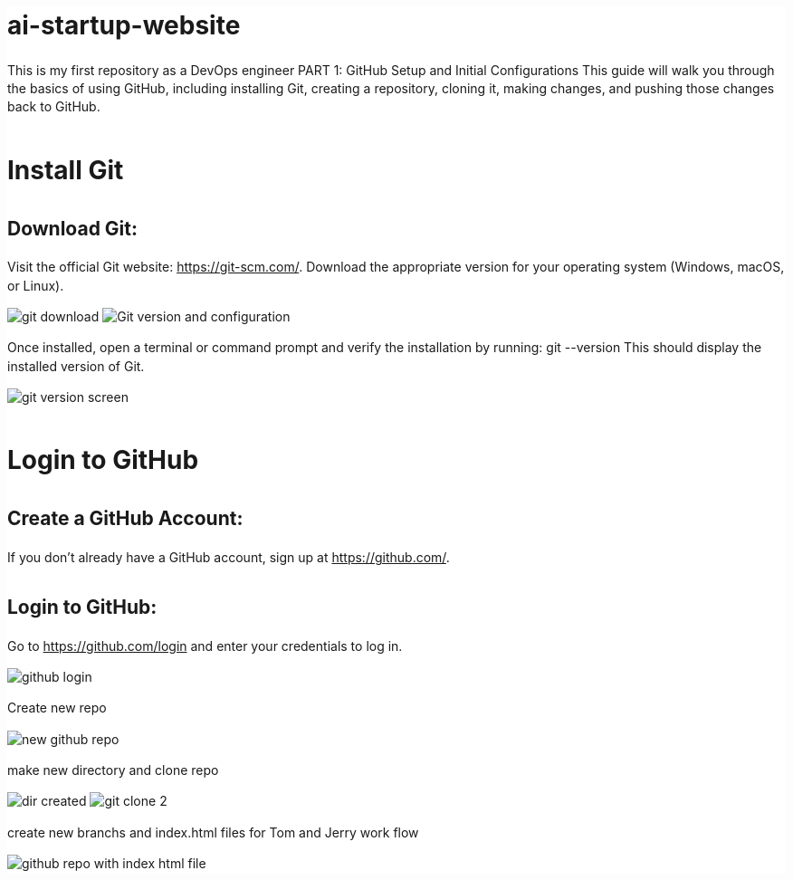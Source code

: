 # ai-startup-website
This is my first repository as a DevOps engineer
PART 1: GitHub Setup and Initial Configurations
This guide will walk you through the basics of using GitHub, including installing Git, creating a repository, cloning it, making changes, and pushing those changes back to GitHub.

# Install Git
## Download Git:

Visit the official Git website: https://git-scm.com/.
Download the appropriate version for your operating system (Windows, macOS, or Linux).

<img width="956" alt="git download" src="https://github.com/user-attachments/assets/ce888afa-9fcc-4fb3-bbc7-39ec2de666fd" />

<img width="959" alt="Git version and configuration" src="https://github.com/user-attachments/assets/9be54d47-a306-42e0-9bb5-6b6af460f9ff" />


Once installed, open a terminal or command prompt and verify the installation by running: git --version
This should display the installed version of Git.

<img width="959" alt="git version screen" src="https://github.com/user-attachments/assets/757f5b78-13fa-46c8-96c7-31cee54b3190" />

# Login to GitHub
## Create a GitHub Account:
If you don’t already have a GitHub account, sign up at https://github.com/.

## Login to GitHub:
Go to https://github.com/login and enter your credentials to log in.

<img width="952" alt="github login" src="https://github.com/user-attachments/assets/2d70f20a-06f1-4754-b2f6-29117ae9c891" />

Create new repo

<img width="958" alt="new github repo" src="https://github.com/user-attachments/assets/41e6fd14-58d6-4139-ae82-ee9cebc0fbb4" />

make new directory and clone repo

<img width="959" alt="dir created" src="https://github.com/user-attachments/assets/cdbbd424-01b8-45a8-af65-1d7f8a96f4e4" />

<img width="959" alt="git clone 2" src="https://github.com/user-attachments/assets/dc2b84a8-9f86-4d10-a21e-d5d99e68e7cc" />

create new branchs and index.html files for Tom and Jerry work flow

<img width="952" alt="github repo with index html file" src="https://github.com/user-attachments/assets/9e8070fe-a50a-46b0-a800-d5f1b2f93e99" />
